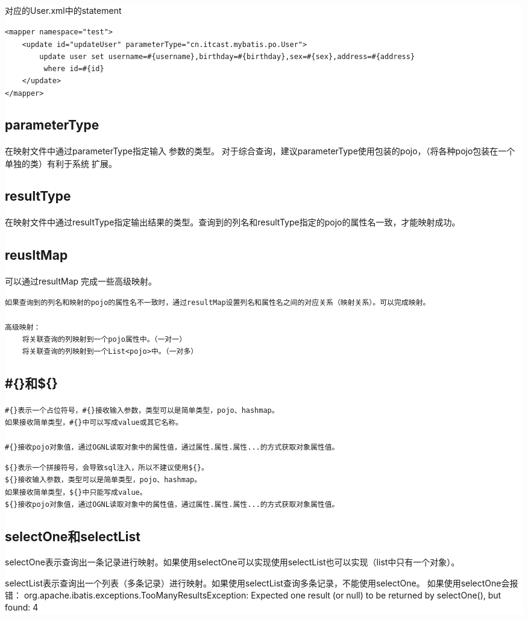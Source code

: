 对应的User.xml中的statement

```
<mapper namespace="test">
	<update id="updateUser" parameterType="cn.itcast.mybatis.po.User">
		update user set username=#{username},birthday=#{birthday},sex=#{sex},address=#{address} 
		 where id=#{id}
	</update>
</mapper>
```

**parameterType**
-----------------
在映射文件中通过parameterType指定输入 参数的类型。
对于综合查询，建议parameterType使用包装的pojo，（将各种pojo包装在一个单独的类）有利于系统 扩展。

**resultType**
--------------
在映射文件中通过resultType指定输出结果的类型。查询到的列名和resultType指定的pojo的属性名一致，才能映射成功。

**reusltMap**
-------------
可以通过resultMap 完成一些高级映射。

	
	如果查询到的列名和映射的pojo的属性名不一致时，通过resultMap设置列名和属性名之间的对应关系（映射关系）。可以完成映射。
		
	高级映射：
		将关联查询的列映射到一个pojo属性中。（一对一）
		将关联查询的列映射到一个List<pojo>中。（一对多）


**#{}和${}**
-----------

```
#{}表示一个占位符号，#{}接收输入参数，类型可以是简单类型，pojo、hashmap。
如果接收简单类型，#{}中可以写成value或其它名称。

#{}接收pojo对象值，通过OGNL读取对象中的属性值，通过属性.属性.属性...的方式获取对象属性值。
```

```
${}表示一个拼接符号，会导致sql注入，所以不建议使用${}。
${}接收输入参数，类型可以是简单类型，pojo、hashmap。
如果接收简单类型，${}中只能写成value。
${}接收pojo对象值，通过OGNL读取对象中的属性值，通过属性.属性.属性...的方式获取对象属性值。
```

**selectOne和selectList**
------------------------

selectOne表示查询出一条记录进行映射。如果使用selectOne可以实现使用selectList也可以实现（list中只有一个对象）。

selectList表示查询出一个列表（多条记录）进行映射。如果使用selectList查询多条记录，不能使用selectOne。
如果使用selectOne会报错：
org.apache.ibatis.exceptions.TooManyResultsException: Expected one result (or null) to be returned by selectOne(), but found: 4
